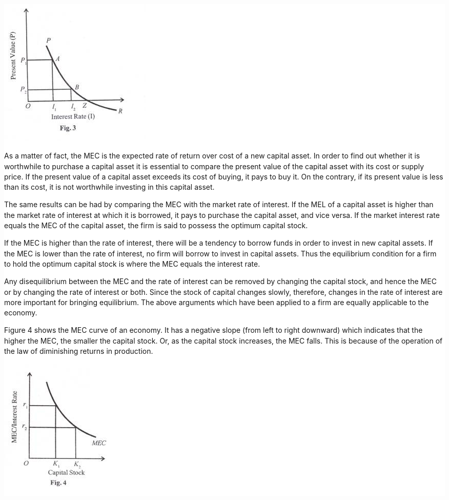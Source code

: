 ![Marginal Efficiency of Capital](./img/present_value_vs_rate_of_interest.jpg)

As a matter of fact, the MEC is the expected rate of return over cost of a new capital asset. In order to find out whether it is worthwhile to purchase a capital asset it is essential to compare the present value of the capital asset with its cost or supply price. If the present value of a capital asset exceeds its cost of buying, it pays to buy it. On the contrary, if its present value is less than its cost, it is not worthwhile investing in this capital asset.

The same results can be had by comparing the MEC with the market rate of interest. If the MEL of a capital asset is higher than the market rate of interest at which it is borrowed, it pays to purchase the capital asset, and vice versa. If the market interest rate equals the MEC of the capital asset, the firm is said to possess the optimum capital stock.

If the MEC is higher than the rate of interest, there will be a tendency to borrow funds in order to invest in new capital assets. If the MEC is lower than the rate of interest, no firm will borrow to invest in capital assets. Thus the equilibrium condition for a firm to hold the optimum capital stock is where the MEC equals the interest rate.

Any disequilibrium between the MEC and the rate of interest can be removed by changing the capital stock, and hence the MEC or by changing the rate of interest or both. Since the stock of capital changes slowly, therefore, changes in the rate of interest are more important for bringing equilibrium. The above arguments which have been applied to a firm are equally applicable to the economy.

Figure 4 shows the MEC curve of an economy. It has a negative slope (from left to right downward) which indicates that the higher the MEC, the smaller the capital stock. Or, as the capital stock increases, the MEC falls. This is because of the operation of the law of diminishing returns in production.

![MEC curve](./img/mec_curve.jpg)
